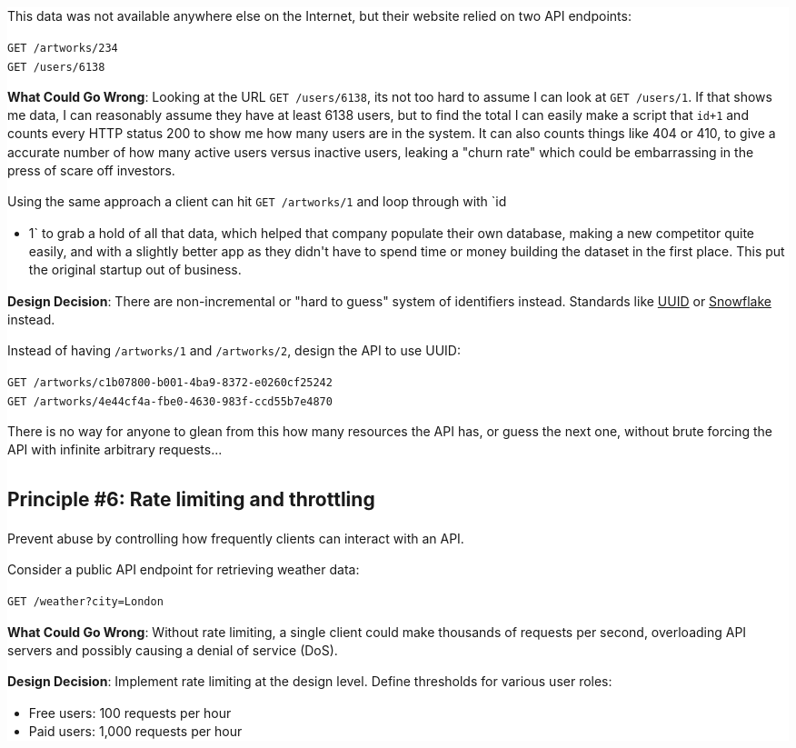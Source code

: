 This data was not available anywhere else on the Internet, but their website
relied on two API endpoints:

```http
GET /artworks/234
GET /users/6138
```

**What Could Go Wrong**: Looking at the URL `GET /users/6138`, its not too hard
to assume I can look at `GET /users/1`. If that shows me data, I can reasonably
assume they have at least 6138 users, but to find the total I can easily make a
script that `id+1` and counts every HTTP status 200 to show me how many users
are in the system. It can also counts things like 404 or 410, to give a accurate
number of how many active users versus inactive users, leaking a "churn rate"
which could be embarrassing in the press of scare off investors.

Using the same approach a client can hit `GET /artworks/1` and loop through with `id
+ 1` to grab a hold of all that data, which helped that company populate their
own database, making a new competitor quite easily, and with a slightly better
app as they didn't have to spend time or money building the dataset in the first
place. This put the original startup out of business.

**Design Decision**: There are non-incremental or "hard to guess" system of
identifiers instead. Standards like
[UUID](https://www.rfc-editor.org/rfc/rfc9562.html) or
[Snowflake](https://en.wikipedia.org/wiki/Snowflake_ID) instead.

Instead of having `/artworks/1` and `/artworks/2`, design the API to use UUID:

```http
GET /artworks/c1b07800-b001-4ba9-8372-e0260cf25242
GET /artworks/4e44cf4a-fbe0-4630-983f-ccd55b7e4870
```

There is no way for anyone to glean from this how many resources the API has, or
guess the next one, without brute forcing the API with infinite arbitrary
requests...

## Principle #6: Rate limiting and throttling

Prevent abuse by controlling how frequently clients can interact with an API.

Consider a public API endpoint for retrieving weather data:

```http
GET /weather?city=London
```

**What Could Go Wrong**: Without rate limiting, a single client could make
thousands of requests per second, overloading API servers and possibly causing
a denial of service (DoS).

**Design Decision**: Implement rate limiting at the design level. Define
thresholds for various user roles:

- Free users: 100 requests per hour
- Paid users: 1,000 requests per hour
